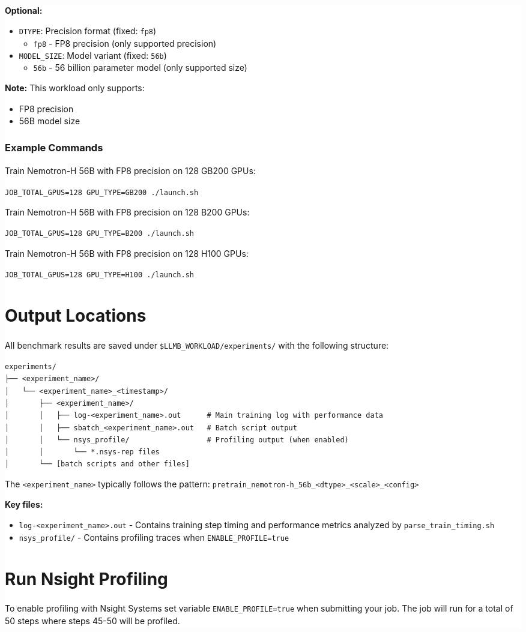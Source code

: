 **Optional:**
- `DTYPE`: Precision format (fixed: `fp8`)
  - `fp8` - FP8 precision (only supported precision)
- `MODEL_SIZE`: Model variant (fixed: `56b`)
  - `56b` - 56 billion parameter model (only supported size)

**Note:** This workload only supports:
- FP8 precision
- 56B model size

### Example Commands

Train Nemotron-H 56B with FP8 precision on 128 GB200 GPUs:
```shell
JOB_TOTAL_GPUS=128 GPU_TYPE=GB200 ./launch.sh
```

Train Nemotron-H 56B with FP8 precision on 128 B200 GPUs:
```shell
JOB_TOTAL_GPUS=128 GPU_TYPE=B200 ./launch.sh
```

Train Nemotron-H 56B with FP8 precision on 128 H100 GPUs:
```shell
JOB_TOTAL_GPUS=128 GPU_TYPE=H100 ./launch.sh
```

# Output Locations

All benchmark results are saved under `$LLMB_WORKLOAD/experiments/` with the following structure:

```
experiments/
├── <experiment_name>/
│   └── <experiment_name>_<timestamp>/
│       ├── <experiment_name>/
│       │   ├── log-<experiment_name>.out      # Main training log with performance data
│       │   ├── sbatch_<experiment_name>.out   # Batch script output  
│       │   └── nsys_profile/                  # Profiling output (when enabled)
│       │       └── *.nsys-rep files
│       └── [batch scripts and other files]
```

The `<experiment_name>` typically follows the pattern: `pretrain_nemotron-h_56b_<dtype>_<scale>_<config>`

**Key files:**
- `log-<experiment_name>.out` - Contains training step timing and performance metrics analyzed by `parse_train_timing.sh`
- `nsys_profile/` - Contains profiling traces when `ENABLE_PROFILE=true`

# Run Nsight Profiling
To enable profiling with Nsight Systems set variable `ENABLE_PROFILE=true` when submitting your job. The job will run for a total of 50 steps where steps 45-50 will be profiled.
